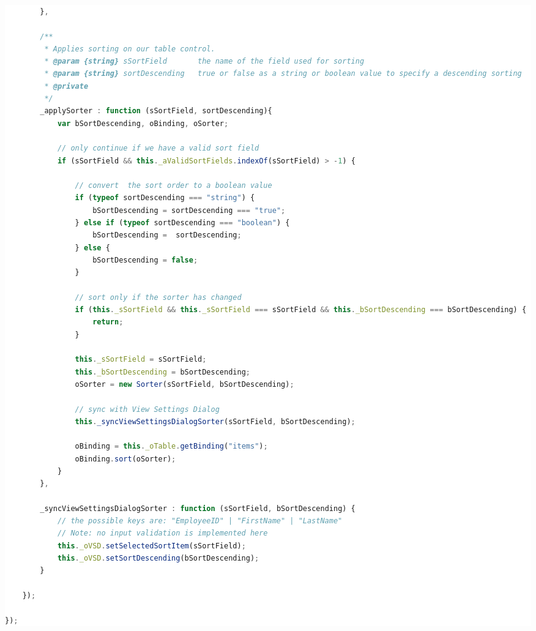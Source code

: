 ```js
		},

		/**
		 * Applies sorting on our table control.
		 * @param {string} sSortField		the name of the field used for sorting
		 * @param {string} sortDescending	true or false as a string or boolean value to specify a descending sorting
		 * @private
		 */
		_applySorter : function (sSortField, sortDescending){
			var bSortDescending, oBinding, oSorter;

			// only continue if we have a valid sort field
			if (sSortField && this._aValidSortFields.indexOf(sSortField) > -1) {

				// convert  the sort order to a boolean value
				if (typeof sortDescending === "string") {
					bSortDescending = sortDescending === "true";
				} else if (typeof sortDescending === "boolean") {
					bSortDescending =  sortDescending;
				} else {
					bSortDescending = false;
				}

				// sort only if the sorter has changed
				if (this._sSortField && this._sSortField === sSortField && this._bSortDescending === bSortDescending) {
					return;
				}

				this._sSortField = sSortField;
				this._bSortDescending = bSortDescending;
				oSorter = new Sorter(sSortField, bSortDescending);

				// sync with View Settings Dialog
				this._syncViewSettingsDialogSorter(sSortField, bSortDescending);

				oBinding = this._oTable.getBinding("items");
				oBinding.sort(oSorter);
			}
		},

		_syncViewSettingsDialogSorter : function (sSortField, bSortDescending) {
			// the possible keys are: "EmployeeID" | "FirstName" | "LastName"
			// Note: no input validation is implemented here
			this._oVSD.setSelectedSortItem(sSortField);
			this._oVSD.setSortDescending(bSortDescending);
		}

	});

});

```

